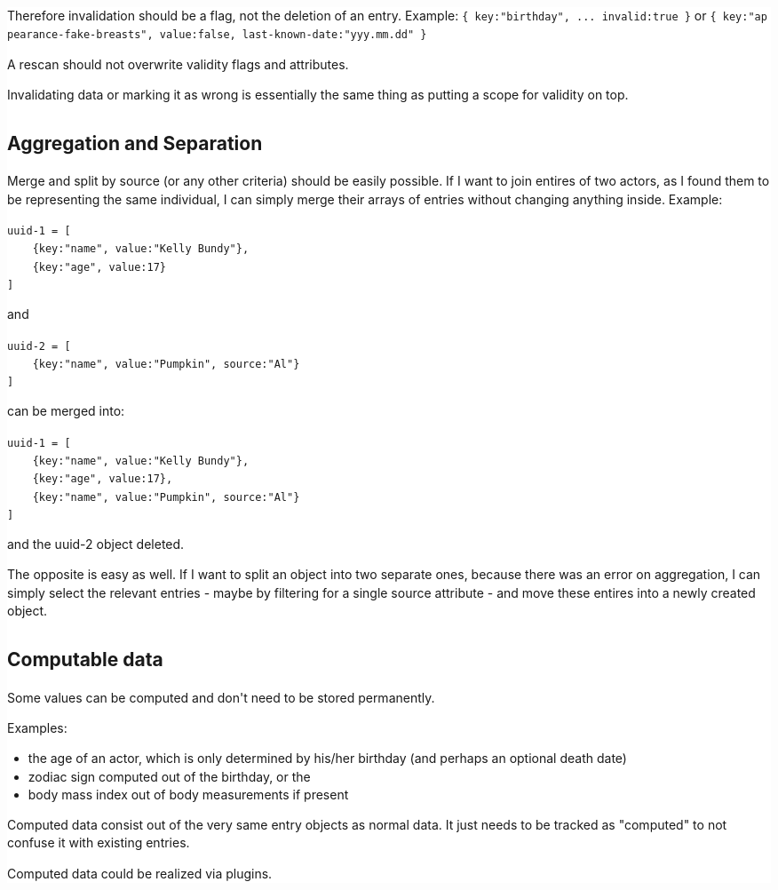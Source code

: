 Therefore invalidation should be a flag, not the deletion of an entry. 
Example: `{ key:"birthday", ... invalid:true }`
or `{ key:"appearance-fake-breasts", value:false, last-known-date:"yyy.mm.dd" }`

A rescan should not overwrite validity flags and attributes.

Invalidating data or marking it as wrong is essentially the same thing as putting a scope for validity on top. 

## Aggregation and Separation

Merge and split by source (or any other criteria) should be easily possible.
If I want to join entires of two actors, as I found them to be representing the same individual, I can simply merge their arrays of entries without changing anything inside.
Example:
```
uuid-1 = [ 
    {key:"name", value:"Kelly Bundy"}, 
    {key:"age", value:17} 
]
```
and
```
uuid-2 = [ 
    {key:"name", value:"Pumpkin", source:"Al"} 
]
```
can be merged into:
```
uuid-1 = [
    {key:"name", value:"Kelly Bundy"}, 
    {key:"age", value:17},
    {key:"name", value:"Pumpkin", source:"Al"} 
]
```
and the uuid-2 object deleted.

The opposite is easy as well. If I want to split an object into two separate ones, because there was an error on aggregation, I can simply select the relevant entries - maybe by filtering for a single source attribute - and move these entires into a newly created object.

## Computable data
Some values can be computed and don't need to be stored permanently. 

Examples: 
- the age of an actor, which is only determined by his/her birthday (and perhaps an optional death date)
- zodiac sign computed out of the birthday, or the 
- body mass index out of body measurements if present
  
Computed data consist out of the very same entry objects as normal data. It just needs to be tracked as "computed" to not confuse it with existing entries.

Computed data could be realized via plugins.
